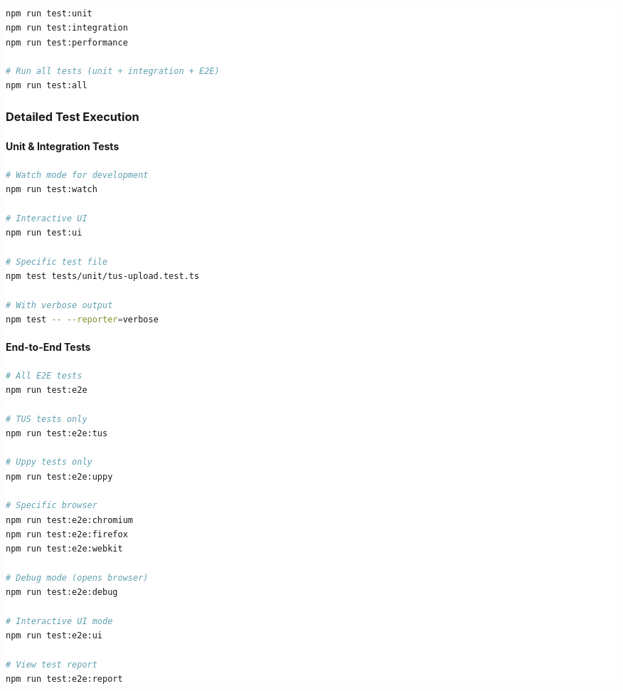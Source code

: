 ```bash
npm run test:unit
npm run test:integration
npm run test:performance

# Run all tests (unit + integration + E2E)
npm run test:all
```

### Detailed Test Execution

#### Unit & Integration Tests

```bash
# Watch mode for development
npm run test:watch

# Interactive UI
npm run test:ui

# Specific test file
npm test tests/unit/tus-upload.test.ts

# With verbose output
npm test -- --reporter=verbose
```

#### End-to-End Tests

```bash
# All E2E tests
npm run test:e2e

# TUS tests only
npm run test:e2e:tus

# Uppy tests only
npm run test:e2e:uppy

# Specific browser
npm run test:e2e:chromium
npm run test:e2e:firefox
npm run test:e2e:webkit

# Debug mode (opens browser)
npm run test:e2e:debug

# Interactive UI mode
npm run test:e2e:ui

# View test report
npm run test:e2e:report
```
